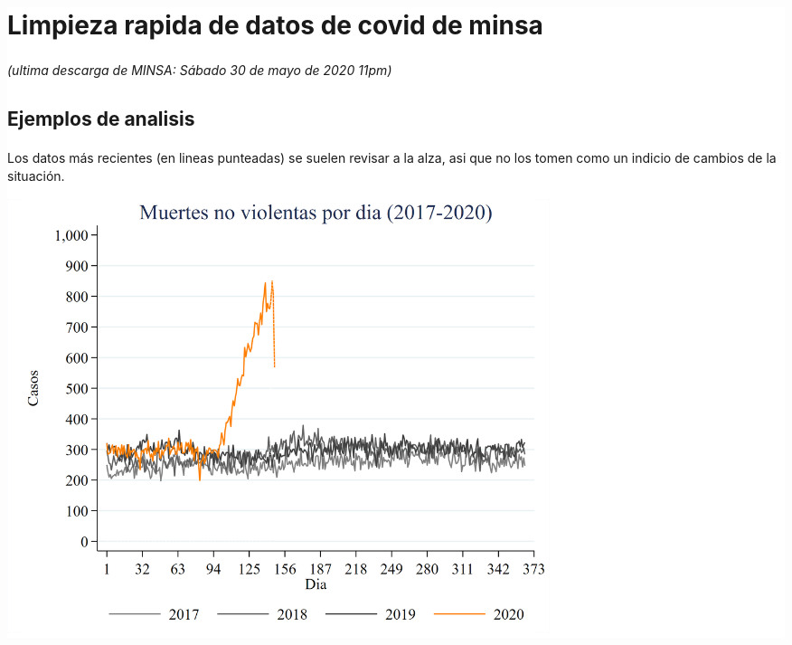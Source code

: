 # Limpieza rapida de datos de covid de minsa

*(ultima descarga de MINSA: Sábado 30 de mayo de 2020 11pm)*




## Ejemplos de analisis

Los datos más recientes (en lineas punteadas) se suelen revisar a la alza, asi que no los tomen como un indicio de cambios de la situación.

<img src="figures/excess_mortality.png" width="600">
